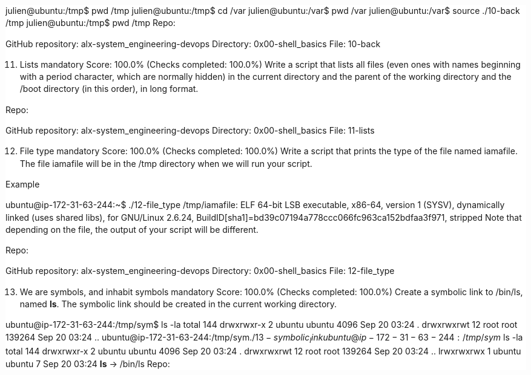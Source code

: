 julien@ubuntu:/tmp$ pwd
/tmp
julien@ubuntu:/tmp$ cd /var
julien@ubuntu:/var$ pwd
/var
julien@ubuntu:/var$ source ./10-back
/tmp
julien@ubuntu:/tmp$ pwd
/tmp
Repo:

GitHub repository: alx-system_engineering-devops
Directory: 0x00-shell_basics
File: 10-back
   
11. Lists
mandatory
Score: 100.0% (Checks completed: 100.0%)
Write a script that lists all files (even ones with names beginning with a period character, which are normally hidden) in the current directory and the parent of the working directory and the /boot directory (in this order), in long format.

Repo:

GitHub repository: alx-system_engineering-devops
Directory: 0x00-shell_basics
File: 11-lists
   
12. File type
mandatory
Score: 100.0% (Checks completed: 100.0%)
Write a script that prints the type of the file named iamafile. The file iamafile will be in the /tmp directory when we will run your script.

Example

ubuntu@ip-172-31-63-244:~$ ./12-file_type
/tmp/iamafile: ELF 64-bit LSB  executable, x86-64, version 1 (SYSV), dynamically linked (uses shared libs), for GNU/Linux 2.6.24, BuildID[sha1]=bd39c07194a778ccc066fc963ca152bdfaa3f971, stripped
Note that depending on the file, the output of your script will be different.

Repo:

GitHub repository: alx-system_engineering-devops
Directory: 0x00-shell_basics
File: 12-file_type
   
13. We are symbols, and inhabit symbols
mandatory
Score: 100.0% (Checks completed: 100.0%)
Create a symbolic link to /bin/ls, named __ls__. The symbolic link should be created in the current working directory.

ubuntu@ip-172-31-63-244:/tmp/sym$ ls -la
total 144
drwxrwxr-x  2 ubuntu ubuntu   4096 Sep 20 03:24 .
drwxrwxrwt 12 root   root   139264 Sep 20 03:24 ..
ubuntu@ip-172-31-63-244:/tmp/sym$./13-symbolic_link
ubuntu@ip-172-31-63-244:/tmp/sym$ ls -la
total 144
drwxrwxr-x  2 ubuntu ubuntu   4096 Sep 20 03:24 .
drwxrwxrwt 12 root   root   139264 Sep 20 03:24 ..
lrwxrwxrwx  1 ubuntu ubuntu      7 Sep 20 03:24 __ls__ -> /bin/ls
Repo:
